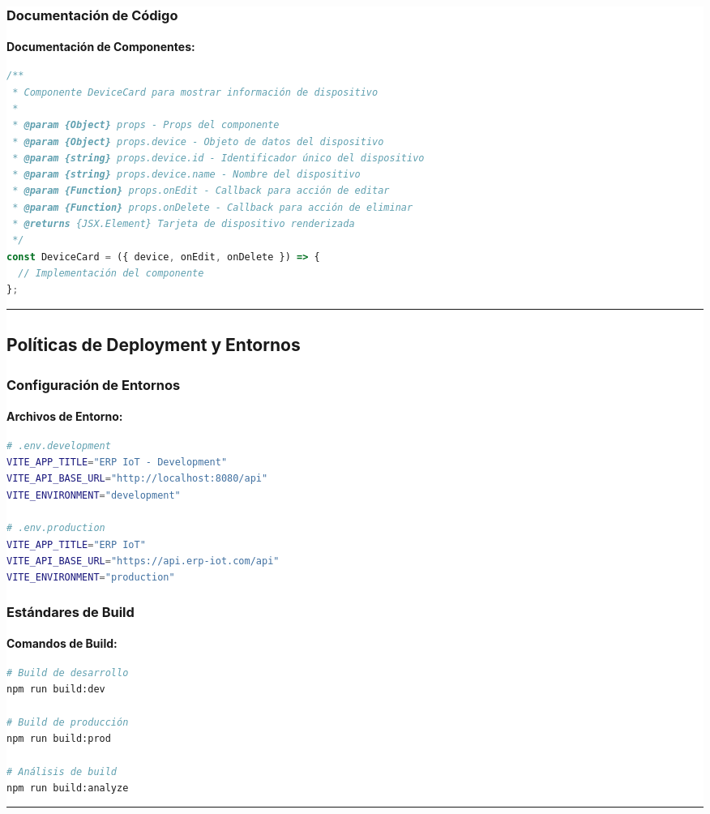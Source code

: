 ### Documentación de Código

**Documentación de Componentes:**
```javascript
/**
 * Componente DeviceCard para mostrar información de dispositivo
 * 
 * @param {Object} props - Props del componente
 * @param {Object} props.device - Objeto de datos del dispositivo
 * @param {string} props.device.id - Identificador único del dispositivo
 * @param {string} props.device.name - Nombre del dispositivo
 * @param {Function} props.onEdit - Callback para acción de editar
 * @param {Function} props.onDelete - Callback para acción de eliminar
 * @returns {JSX.Element} Tarjeta de dispositivo renderizada
 */
const DeviceCard = ({ device, onEdit, onDelete }) => {
  // Implementación del componente
};
```

---

## Políticas de Deployment y Entornos

### Configuración de Entornos

**Archivos de Entorno:**
```bash
# .env.development
VITE_APP_TITLE="ERP IoT - Development"
VITE_API_BASE_URL="http://localhost:8080/api"
VITE_ENVIRONMENT="development"

# .env.production
VITE_APP_TITLE="ERP IoT"
VITE_API_BASE_URL="https://api.erp-iot.com/api"
VITE_ENVIRONMENT="production"
```

### Estándares de Build

**Comandos de Build:**
```bash
# Build de desarrollo
npm run build:dev

# Build de producción
npm run build:prod

# Análisis de build
npm run build:analyze
```

---